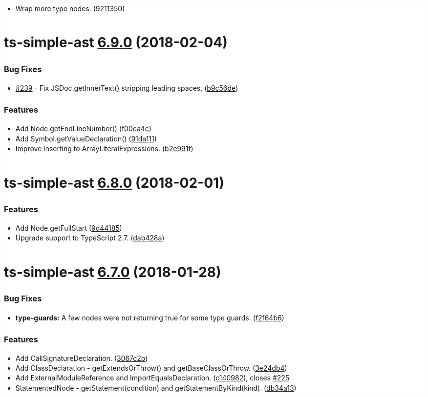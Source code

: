 * Wrap more type nodes. ([9211350](https://github.com/dsherret/ts-morph/commit/9211350))



# ts-simple-ast [6.9.0](https://github.com/dsherret/ts-morph/compare/tsa-6.8.0...tsa-6.9.0) (2018-02-04)


### Bug Fixes

* [#239](https://github.com/dsherret/ts-morph/issues/239) - Fix JSDoc.getInnerText() stripping leading spaces. ([b9c56de](https://github.com/dsherret/ts-morph/commit/b9c56de))


### Features

* Add Node.getEndLineNumber() ([f00ca4c](https://github.com/dsherret/ts-morph/commit/f00ca4c))
* Add Symbol.getValueDeclaration() ([91da111](https://github.com/dsherret/ts-morph/commit/91da111))
* Improve inserting to ArrayLiteralExpressions. ([b2e991f](https://github.com/dsherret/ts-morph/commit/b2e991f))



# ts-simple-ast [6.8.0](https://github.com/dsherret/ts-morph/compare/tsa-6.7.0...tsa-6.8.0) (2018-02-01)


### Features

* Add Node.getFullStart ([9d44185](https://github.com/dsherret/ts-morph/commit/9d44185))
* Upgrade support to TypeScript 2.7. ([dab428a](https://github.com/dsherret/ts-morph/commit/dab428a))



# ts-simple-ast [6.7.0](https://github.com/dsherret/ts-morph/compare/tsa-6.6.0...tsa-6.7.0) (2018-01-28)


### Bug Fixes

* **type-guards:** A few nodes were not returning true for some type guards. ([f2f64b6](https://github.com/dsherret/ts-morph/commit/f2f64b6))


### Features

* Add CallSignatureDeclaration. ([3067c2b](https://github.com/dsherret/ts-morph/commit/3067c2b))
* Add ClassDeclaration - getExtendsOrThrow() and getBaseClassOrThrow. ([3e24db4](https://github.com/dsherret/ts-morph/commit/3e24db4))
* Add ExternalModuleReference and ImportEqualsDeclaration. ([c140982](https://github.com/dsherret/ts-morph/commit/c140982)), closes [#225](https://github.com/dsherret/ts-morph/issues/225)
* StatementedNode - getStatement(condition) and getStatementByKind(kind). ([db34a13](https://github.com/dsherret/ts-morph/commit/db34a13))
